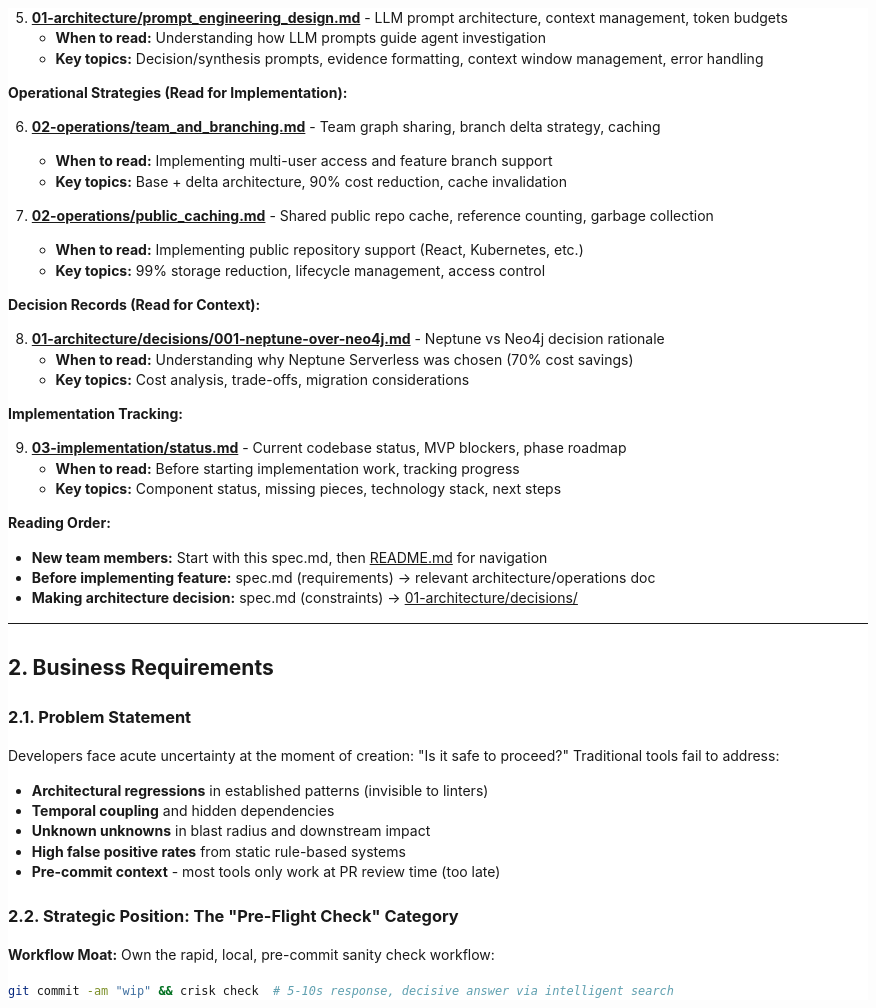 5. **[01-architecture/prompt_engineering_design.md](01-architecture/prompt_engineering_design.md)** - LLM prompt architecture, context management, token budgets
   - **When to read:** Understanding how LLM prompts guide agent investigation
   - **Key topics:** Decision/synthesis prompts, evidence formatting, context window management, error handling

**Operational Strategies (Read for Implementation):**

6. **[02-operations/team_and_branching.md](02-operations/team_and_branching.md)** - Team graph sharing, branch delta strategy, caching
   - **When to read:** Implementing multi-user access and feature branch support
   - **Key topics:** Base + delta architecture, 90% cost reduction, cache invalidation

7. **[02-operations/public_caching.md](02-operations/public_caching.md)** - Shared public repo cache, reference counting, garbage collection
   - **When to read:** Implementing public repository support (React, Kubernetes, etc.)
   - **Key topics:** 99% storage reduction, lifecycle management, access control

**Decision Records (Read for Context):**

8. **[01-architecture/decisions/001-neptune-over-neo4j.md](01-architecture/decisions/001-neptune-over-neo4j.md)** - Neptune vs Neo4j decision rationale
   - **When to read:** Understanding why Neptune Serverless was chosen (70% cost savings)
   - **Key topics:** Cost analysis, trade-offs, migration considerations

**Implementation Tracking:**

9. **[03-implementation/status.md](03-implementation/status.md)** - Current codebase status, MVP blockers, phase roadmap
   - **When to read:** Before starting implementation work, tracking progress
   - **Key topics:** Component status, missing pieces, technology stack, next steps

**Reading Order:**
- **New team members:** Start with this spec.md, then [README.md](README.md) for navigation
- **Before implementing feature:** spec.md (requirements) → relevant architecture/operations doc
- **Making architecture decision:** spec.md (constraints) → [01-architecture/decisions/](01-architecture/decisions/)

---

## 2. Business Requirements

### 2.1. Problem Statement
Developers face acute uncertainty at the moment of creation: "Is it safe to proceed?" Traditional tools fail to address:
- **Architectural regressions** in established patterns (invisible to linters)
- **Temporal coupling** and hidden dependencies
- **Unknown unknowns** in blast radius and downstream impact
- **High false positive rates** from static rule-based systems
- **Pre-commit context** - most tools only work at PR review time (too late)

### 2.2. Strategic Position: The "Pre-Flight Check" Category
**Workflow Moat:** Own the rapid, local, pre-commit sanity check workflow:
```bash
git commit -am "wip" && crisk check  # 5-10s response, decisive answer via intelligent search
```
